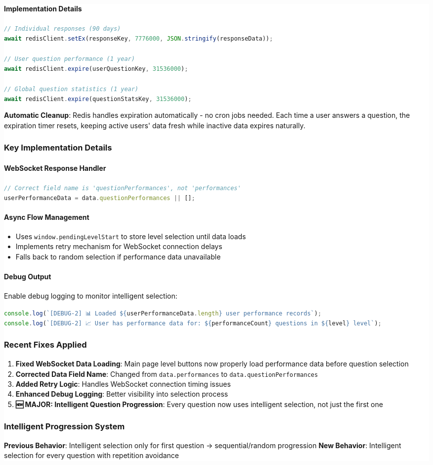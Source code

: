 #### Implementation Details
```javascript
// Individual responses (90 days)
await redisClient.setEx(responseKey, 7776000, JSON.stringify(responseData));

// User question performance (1 year) 
await redisClient.expire(userQuestionKey, 31536000);

// Global question statistics (1 year)
await redisClient.expire(questionStatsKey, 31536000);
```

**Automatic Cleanup**: Redis handles expiration automatically - no cron jobs needed. Each time a user answers a question, the expiration timer resets, keeping active users' data fresh while inactive data expires naturally.

### Key Implementation Details

#### WebSocket Response Handler
```javascript
// Correct field name is 'questionPerformances', not 'performances'
userPerformanceData = data.questionPerformances || [];
```

#### Async Flow Management
- Uses `window.pendingLevelStart` to store level selection until data loads
- Implements retry mechanism for WebSocket connection delays
- Falls back to random selection if performance data unavailable

#### Debug Output
Enable debug logging to monitor intelligent selection:
```javascript
console.log(`[DEBUG-2] 📊 Loaded ${userPerformanceData.length} user performance records`);
console.log(`[DEBUG-2] 📈 User has performance data for: ${performanceCount} questions in ${level} level`);
```

### Recent Fixes Applied

1. **Fixed WebSocket Data Loading**: Main page level buttons now properly load performance data before question selection
2. **Corrected Data Field Name**: Changed from `data.performances` to `data.questionPerformances` 
3. **Added Retry Logic**: Handles WebSocket connection timing issues
4. **Enhanced Debug Logging**: Better visibility into selection process
5. **🆕 MAJOR: Intelligent Question Progression**: Every question now uses intelligent selection, not just the first one

### Intelligent Progression System

**Previous Behavior**: Intelligent selection only for first question → sequential/random progression
**New Behavior**: Intelligent selection for every question with repetition avoidance
